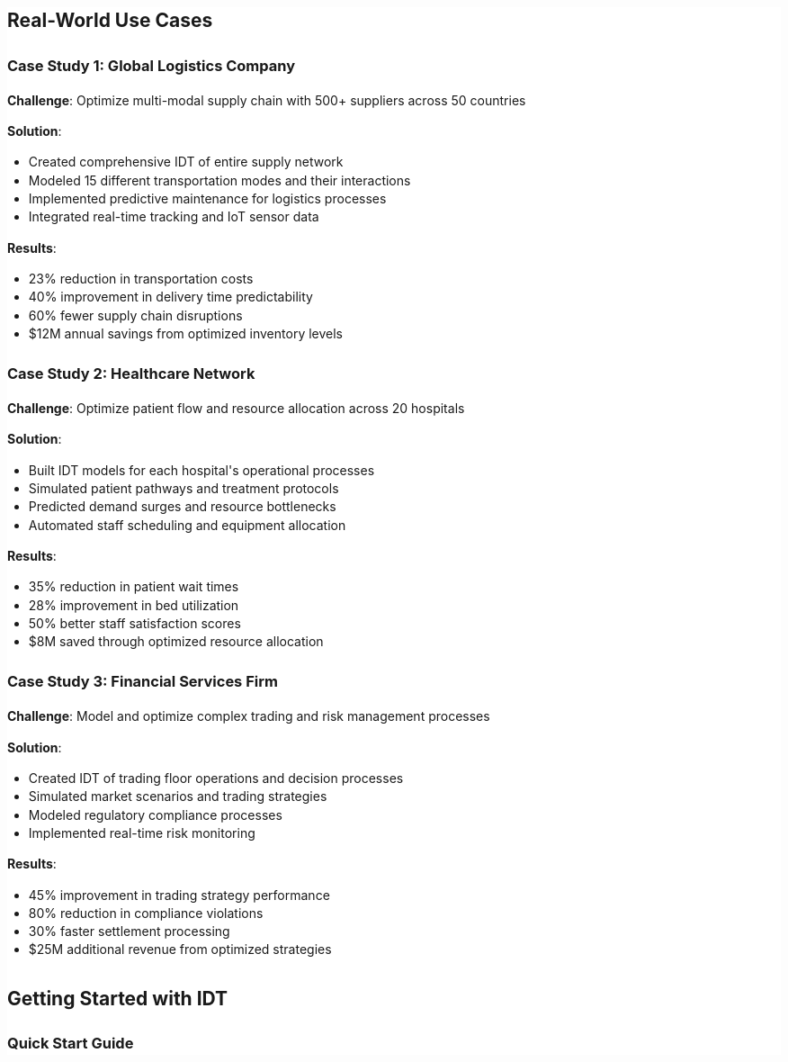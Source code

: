 ## Real-World Use Cases

### Case Study 1: Global Logistics Company

**Challenge**: Optimize multi-modal supply chain with 500+ suppliers across 50 countries

**Solution**:
- Created comprehensive IDT of entire supply network
- Modeled 15 different transportation modes and their interactions
- Implemented predictive maintenance for logistics processes
- Integrated real-time tracking and IoT sensor data

**Results**:
- 23% reduction in transportation costs
- 40% improvement in delivery time predictability  
- 60% fewer supply chain disruptions
- $12M annual savings from optimized inventory levels

### Case Study 2: Healthcare Network

**Challenge**: Optimize patient flow and resource allocation across 20 hospitals

**Solution**:
- Built IDT models for each hospital's operational processes
- Simulated patient pathways and treatment protocols
- Predicted demand surges and resource bottlenecks
- Automated staff scheduling and equipment allocation

**Results**:
- 35% reduction in patient wait times
- 28% improvement in bed utilization
- 50% better staff satisfaction scores
- $8M saved through optimized resource allocation

### Case Study 3: Financial Services Firm

**Challenge**: Model and optimize complex trading and risk management processes

**Solution**:
- Created IDT of trading floor operations and decision processes
- Simulated market scenarios and trading strategies
- Modeled regulatory compliance processes
- Implemented real-time risk monitoring

**Results**:
- 45% improvement in trading strategy performance
- 80% reduction in compliance violations
- 30% faster settlement processing
- $25M additional revenue from optimized strategies

## Getting Started with IDT

### Quick Start Guide
